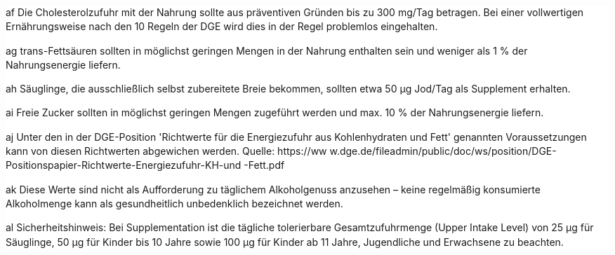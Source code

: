 af Die Cholesterolzufuhr mit der Nahrung sollte aus präventiven Gründen bis zu 300 mg/Tag
betragen. Bei einer vollwertigen Ernährungsweise nach den 10 Regeln der DGE wird dies in der
Regel problemlos eingehalten.

ag trans-Fettsäuren sollten in möglichst geringen Mengen in der Nahrung enthalten sein und weniger
als 1 % der Nahrungsenergie liefern.

ah Säuglinge, die ausschließlich selbst zubereitete Breie bekommen, sollten etwa 50 μg Jod/Tag als
Supplement erhalten.

ai Freie Zucker sollten in möglichst geringen Mengen zugeführt werden und max. 10 % der
Nahrungsenergie liefern.

aj Unter den in der DGE-Position 'Richtwerte für die Energiezufuhr aus Kohlenhydraten und Fett'
genannten Voraussetzungen kann von diesen Richtwerten abgewichen werden. Quelle: https://ww
w.dge.de/fileadmin/public/doc/ws/position/DGE-Positionspapier-Richtwerte-Energiezufuhr-KH-und
-Fett.pdf

ak Diese Werte sind nicht als Aufforderung zu täglichem Alkoholgenuss anzusehen – keine
regelmäßig konsumierte Alkoholmenge kann als gesundheitlich unbedenklich bezeichnet werden.

al Sicherheitshinweis: Bei Supplementation ist die tägliche tolerierbare Gesamtzufuhrmenge (Upper
Intake Level) von 25 μg für Säuglinge, 50 μg für Kinder bis 10 Jahre sowie 100 μg für Kinder ab 11
Jahre, Jugendliche und Erwachsene zu beachten.

